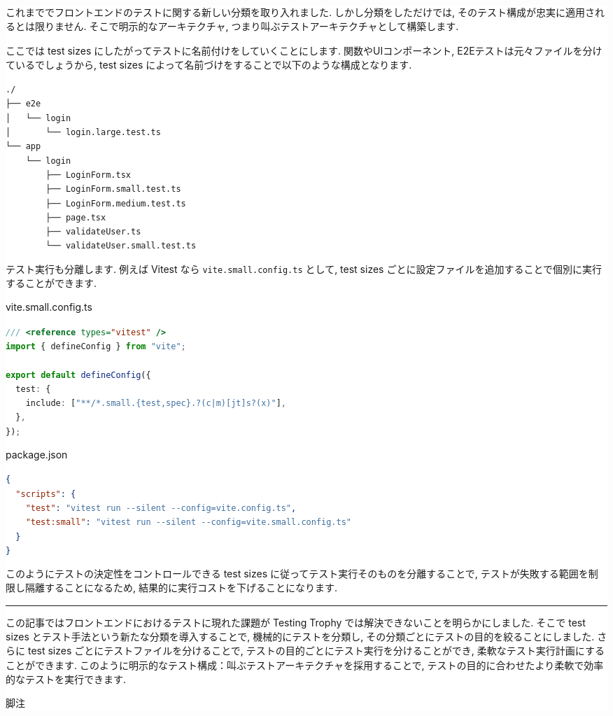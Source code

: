 これまででフロントエンドのテストに関する新しい分類を取り入れました. しかし分類をしただけでは, そのテスト構成が忠実に適用されるとは限りません. そこで明示的なアーキテクチャ, つまり叫ぶテストアーキテクチャとして構築します.

ここでは test sizes にしたがってテストに名前付けをしていくことにします. 関数やUIコンポーネント, E2Eテストは元々ファイルを分けているでしょうから, test sizes によって名前づけをすることで以下のような構成となります.

```
./
├── e2e
│   └── login
│       └── login.large.test.ts
└── app
    └── login
        ├── LoginForm.tsx
        ├── LoginForm.small.test.ts
        ├── LoginForm.medium.test.ts
        ├── page.tsx
        ├── validateUser.ts
        └── validateUser.small.test.ts
```

テスト実行も分離します. 例えば Vitest なら `vite.small.config.ts` として, test sizes ごとに設定ファイルを追加することで個別に実行することができます.

vite.small.config.ts

```ts
/// <reference types="vitest" />
import { defineConfig } from "vite";

export default defineConfig({
  test: {
    include: ["**/*.small.{test,spec}.?(c|m)[jt]s?(x)"],
  },
});
```

package.json

```json
{
  "scripts": {
    "test": "vitest run --silent --config=vite.config.ts",
    "test:small": "vitest run --silent --config=vite.small.config.ts"
  }
}
```

このようにテストの決定性をコントロールできる test sizes に従ってテスト実行そのものを分離することで, テストが失敗する範囲を制限し隔離することになるため, 結果的に実行コストを下げることになります.

---

この記事ではフロントエンドにおけるテストに現れた課題が Testing Trophy では解決できないことを明らかにしました. そこで test sizes とテスト手法という新たな分類を導入することで, 機械的にテストを分類し, その分類ごとにテストの目的を絞ることにしました. さらに test sizes ごとにテストファイルを分けることで, テストの目的ごとにテスト実行を分けることができ, 柔軟なテスト実行計画にすることができます. このように明示的なテスト構成：叫ぶテストアーキテクチャを採用することで, テストの目的に合わせたより柔軟で効率的なテストを実行できます.

脚注


[^1]: [The Testing Trophy and Testing Classifications](https://kentcdodds.com/blog/the-testing-trophy-and-testing-classifications)
[^2]: [第2回　偽陽性と偽陰性 ～自動テストの信頼性をむしばむ現象を理解する～ | gihyo.jp](https://gihyo.jp/dev/serial/01/savanna-letter/0002)
[^3]: [第8回　脆いテスト ～継続的な変更と改善を阻むテストの原因と対策～ | gihyo.jp](https://gihyo.jp/dev/serial/01/savanna-letter/0008)
[^4]: [Google Testing Blog: Test Sizes](https://testing.googleblog.com/2010/12/test-sizes.html)
[^5]: 単体テストの考え方/使い方 プロジェクトの持続可能な成長を実現するための戦略, Vladimir Khorikov, 須田 智之, マイナビ出版, 2022 [http://book.mynavi.jp/ec/products/detail/id=134252](http://book.mynavi.jp/ec/products/detail/id=134252)
[^6]: Googleのソフトウェアエンジニアリング―持続可能なプログラミングを支える技術、文化、プロセス, Titus Winters, Tom Manshreck, Hyrum Wright, 竹辺 靖昭, 久富木 隆一, オライリー・ジャパン, 2021 [https://www.oreilly.co.jp/books/9784873119656/](https://www.oreilly.co.jp/books/9784873119656/)
[^7]: [単体テストの始め方/作り方](https://zenn.dev/toms74209200/articles/first-step-unit-testing#%E9%9A%A0%E3%82%8C%E3%81%9F%E5%85%A5%E5%8A%9B%E3%83%BB%E9%9A%A0%E3%82%8C%E3%81%9F%E5%87%BA%E5%8A%9B)
[^8]: Clean Architecture　達人に学ぶソフトウェアの構造と設計, Robert C.Martin, 角 征典, 高木 正弘, ドワンゴ, 2018 [https://asciidwango.jp/post/176293765750/clean-architecture](https://asciidwango.jp/post/176293765750/clean-architecture)